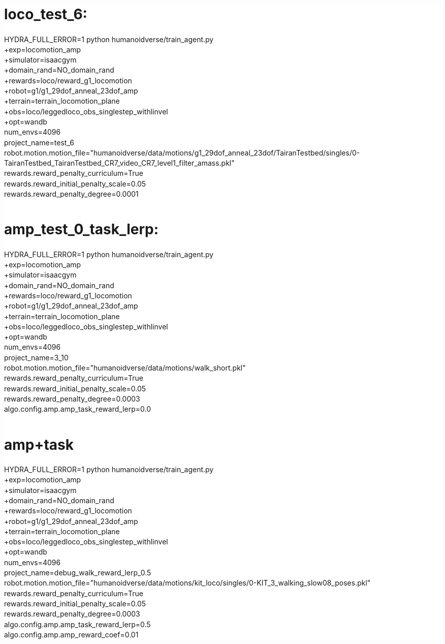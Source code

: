 # loco_test_6:
HYDRA_FULL_ERROR=1 python humanoidverse/train_agent.py \
+exp=locomotion_amp \
+simulator=isaacgym \
+domain_rand=NO_domain_rand \
+rewards=loco/reward_g1_locomotion \
+robot=g1/g1_29dof_anneal_23dof_amp \
+terrain=terrain_locomotion_plane \
+obs=loco/leggedloco_obs_singlestep_withlinvel \
+opt=wandb \
num_envs=4096 \
project_name=test_6 \
robot.motion.motion_file="humanoidverse/data/motions/g1_29dof_anneal_23dof/TairanTestbed/singles/0-TairanTestbed_TairanTestbed_CR7_video_CR7_level1_filter_amass.pkl" \
rewards.reward_penalty_curriculum=True \
rewards.reward_initial_penalty_scale=0.05 \
rewards.reward_penalty_degree=0.0001

# amp_test_0_task_lerp:
HYDRA_FULL_ERROR=1 python humanoidverse/train_agent.py \
+exp=locomotion_amp \
+simulator=isaacgym \
+domain_rand=NO_domain_rand \
+rewards=loco/reward_g1_locomotion \
+robot=g1/g1_29dof_anneal_23dof_amp \
+terrain=terrain_locomotion_plane \
+obs=loco/leggedloco_obs_singlestep_withlinvel \
+opt=wandb \
num_envs=4096 \
project_name=3_10 \
robot.motion.motion_file="humanoidverse/data/motions/walk_short.pkl" \
rewards.reward_penalty_curriculum=True \
rewards.reward_initial_penalty_scale=0.05 \
rewards.reward_penalty_degree=0.0003 \
algo.config.amp.amp_task_reward_lerp=0.0

# amp+task
HYDRA_FULL_ERROR=1 python humanoidverse/train_agent.py \
+exp=locomotion_amp \
+simulator=isaacgym \
+domain_rand=NO_domain_rand \
+rewards=loco/reward_g1_locomotion \
+robot=g1/g1_29dof_anneal_23dof_amp \
+terrain=terrain_locomotion_plane \
+obs=loco/leggedloco_obs_singlestep_withlinvel \
+opt=wandb \
num_envs=4096 \
project_name=debug_walk_reward_lerp_0.5 \
robot.motion.motion_file="humanoidverse/data/motions/kit_loco/singles/0-KIT_3_walking_slow08_poses.pkl" \
rewards.reward_penalty_curriculum=True \
rewards.reward_initial_penalty_scale=0.05 \
rewards.reward_penalty_degree=0.0003 \
algo.config.amp.amp_task_reward_lerp=0.5 \
algo.config.amp.amp_reward_coef=0.01
